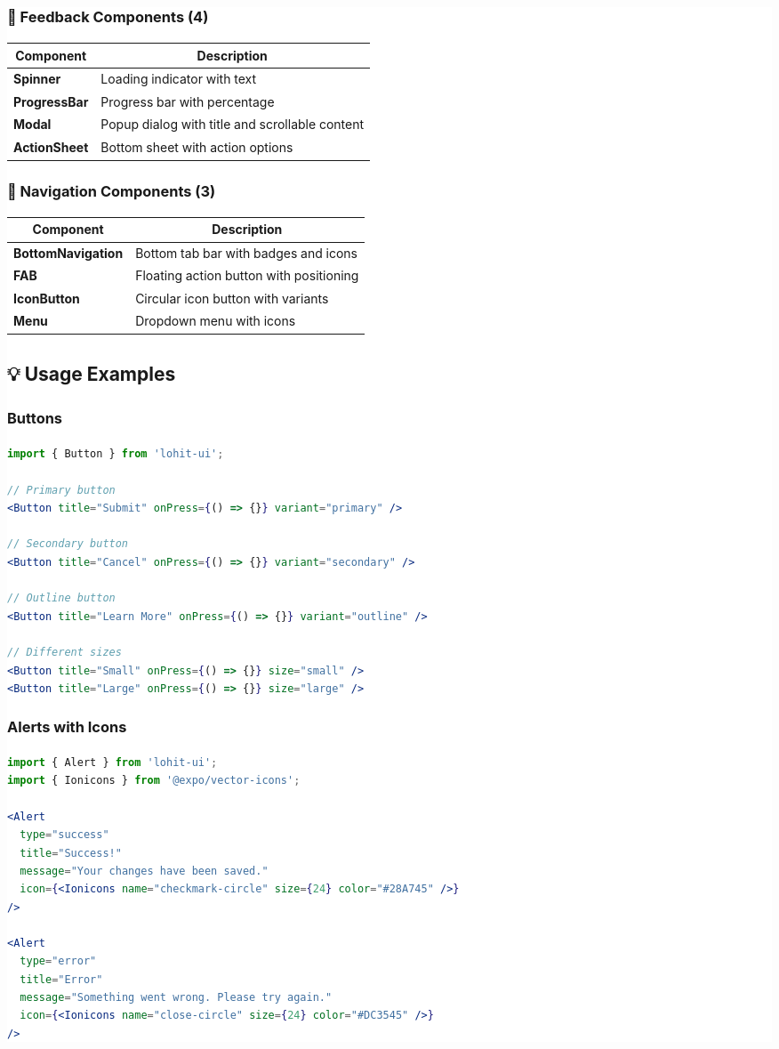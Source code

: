 ### 🔔 Feedback Components (4)

| Component | Description |
|-----------|-------------|
| **Spinner** | Loading indicator with text |
| **ProgressBar** | Progress bar with percentage |
| **Modal** | Popup dialog with title and scrollable content |
| **ActionSheet** | Bottom sheet with action options |

### 🧭 Navigation Components (3)

| Component | Description |
|-----------|-------------|
| **BottomNavigation** | Bottom tab bar with badges and icons |
| **FAB** | Floating action button with positioning |
| **IconButton** | Circular icon button with variants |
| **Menu** | Dropdown menu with icons |

## 💡 Usage Examples

### Buttons

```jsx
import { Button } from 'lohit-ui';

// Primary button
<Button title="Submit" onPress={() => {}} variant="primary" />

// Secondary button
<Button title="Cancel" onPress={() => {}} variant="secondary" />

// Outline button
<Button title="Learn More" onPress={() => {}} variant="outline" />

// Different sizes
<Button title="Small" onPress={() => {}} size="small" />
<Button title="Large" onPress={() => {}} size="large" />
```

### Alerts with Icons

```jsx
import { Alert } from 'lohit-ui';
import { Ionicons } from '@expo/vector-icons';

<Alert 
  type="success" 
  title="Success!" 
  message="Your changes have been saved."
  icon={<Ionicons name="checkmark-circle" size={24} color="#28A745" />}
/>

<Alert 
  type="error" 
  title="Error" 
  message="Something went wrong. Please try again."
  icon={<Ionicons name="close-circle" size={24} color="#DC3545" />}
/>
```